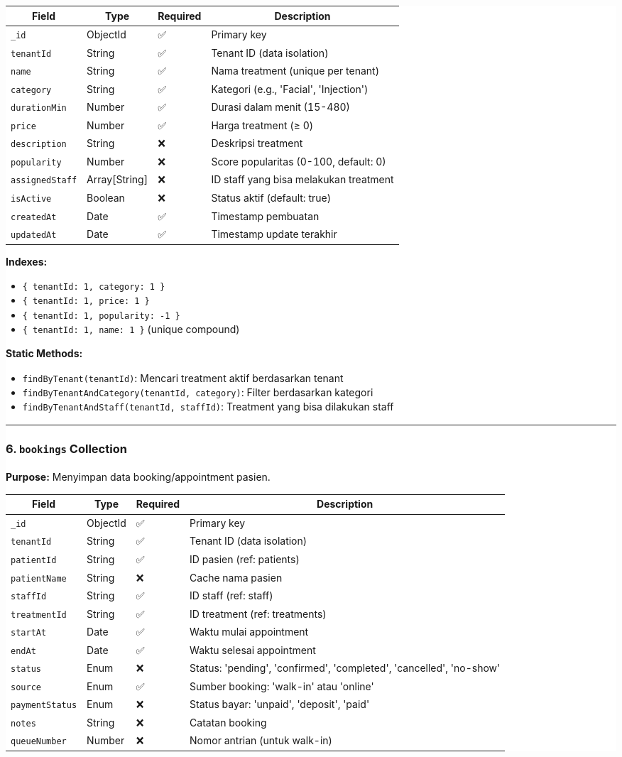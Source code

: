 | Field | Type | Required | Description |
|-------|------|----------|-------------|
| `_id` | ObjectId | ✅ | Primary key |
| `tenantId` | String | ✅ | Tenant ID (data isolation) |
| `name` | String | ✅ | Nama treatment (unique per tenant) |
| `category` | String | ✅ | Kategori (e.g., 'Facial', 'Injection') |
| `durationMin` | Number | ✅ | Durasi dalam menit (15-480) |
| `price` | Number | ✅ | Harga treatment (≥ 0) |
| `description` | String | ❌ | Deskripsi treatment |
| `popularity` | Number | ❌ | Score popularitas (0-100, default: 0) |
| `assignedStaff` | Array[String] | ❌ | ID staff yang bisa melakukan treatment |
| `isActive` | Boolean | ❌ | Status aktif (default: true) |
| `createdAt` | Date | ✅ | Timestamp pembuatan |
| `updatedAt` | Date | ✅ | Timestamp update terakhir |

**Indexes:**
- `{ tenantId: 1, category: 1 }`
- `{ tenantId: 1, price: 1 }`
- `{ tenantId: 1, popularity: -1 }`
- `{ tenantId: 1, name: 1 }` (unique compound)

**Static Methods:**
- `findByTenant(tenantId)`: Mencari treatment aktif berdasarkan tenant
- `findByTenantAndCategory(tenantId, category)`: Filter berdasarkan kategori
- `findByTenantAndStaff(tenantId, staffId)`: Treatment yang bisa dilakukan staff

---

### 6. `bookings` Collection

**Purpose:** Menyimpan data booking/appointment pasien.

| Field | Type | Required | Description |
|-------|------|----------|-------------|
| `_id` | ObjectId | ✅ | Primary key |
| `tenantId` | String | ✅ | Tenant ID (data isolation) |
| `patientId` | String | ✅ | ID pasien (ref: patients) |
| `patientName` | String | ❌ | Cache nama pasien |
| `staffId` | String | ✅ | ID staff (ref: staff) |
| `treatmentId` | String | ✅ | ID treatment (ref: treatments) |
| `startAt` | Date | ✅ | Waktu mulai appointment |
| `endAt` | Date | ✅ | Waktu selesai appointment |
| `status` | Enum | ❌ | Status: 'pending', 'confirmed', 'completed', 'cancelled', 'no-show' |
| `source` | Enum | ✅ | Sumber booking: 'walk-in' atau 'online' |
| `paymentStatus` | Enum | ❌ | Status bayar: 'unpaid', 'deposit', 'paid' |
| `notes` | String | ❌ | Catatan booking |
| `queueNumber` | Number | ❌ | Nomor antrian (untuk walk-in) |